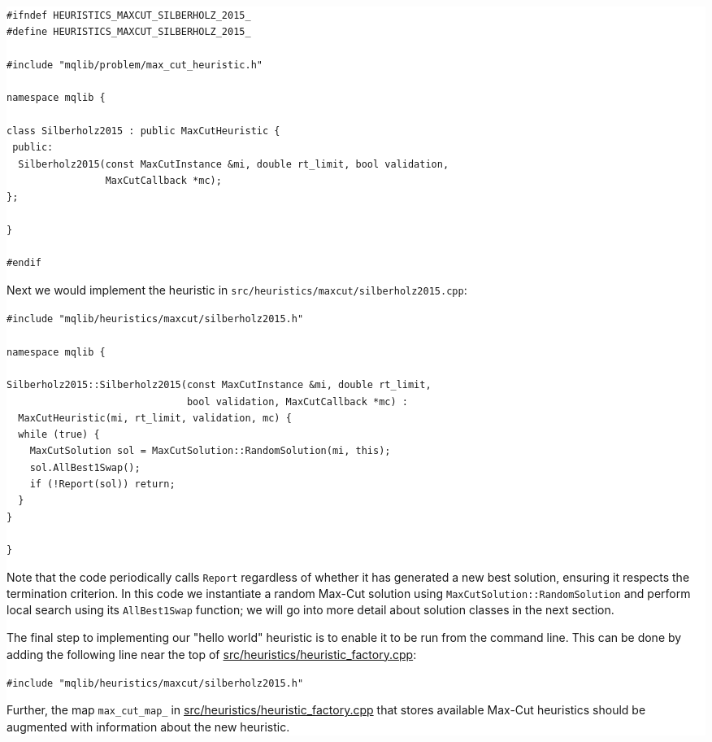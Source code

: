 ```
#ifndef HEURISTICS_MAXCUT_SILBERHOLZ_2015_
#define HEURISTICS_MAXCUT_SILBERHOLZ_2015_

#include "mqlib/problem/max_cut_heuristic.h"

namespace mqlib {

class Silberholz2015 : public MaxCutHeuristic {
 public:
  Silberholz2015(const MaxCutInstance &mi, double rt_limit, bool validation,
                 MaxCutCallback *mc);
};

}

#endif
```

Next we would implement the heuristic in `src/heuristics/maxcut/silberholz2015.cpp`:

```
#include "mqlib/heuristics/maxcut/silberholz2015.h"

namespace mqlib {

Silberholz2015::Silberholz2015(const MaxCutInstance &mi, double rt_limit,
                               bool validation, MaxCutCallback *mc) :
  MaxCutHeuristic(mi, rt_limit, validation, mc) {
  while (true) {
    MaxCutSolution sol = MaxCutSolution::RandomSolution(mi, this);
    sol.AllBest1Swap();
    if (!Report(sol)) return;
  }
}

}
```

Note that the code periodically calls `Report` regardless of whether it has generated a new best solution, ensuring it respects the termination criterion. In this code we instantiate a random Max-Cut solution using `MaxCutSolution::RandomSolution` and perform local search using its `AllBest1Swap` function; we will go into more detail about solution classes in the next section.

The final step to implementing our "hello world" heuristic is to enable it to be run from the command line. This can be done by adding the following line near the top of [src/heuristics/heuristic_factory.cpp](heuristics/heuristic_factory.cpp):

```
#include "mqlib/heuristics/maxcut/silberholz2015.h"
```

Further, the map `max_cut_map_` in [src/heuristics/heuristic_factory.cpp](heuristics/heuristic_factory.cpp) that stores available Max-Cut heuristics should be augmented with information about the new heuristic.
